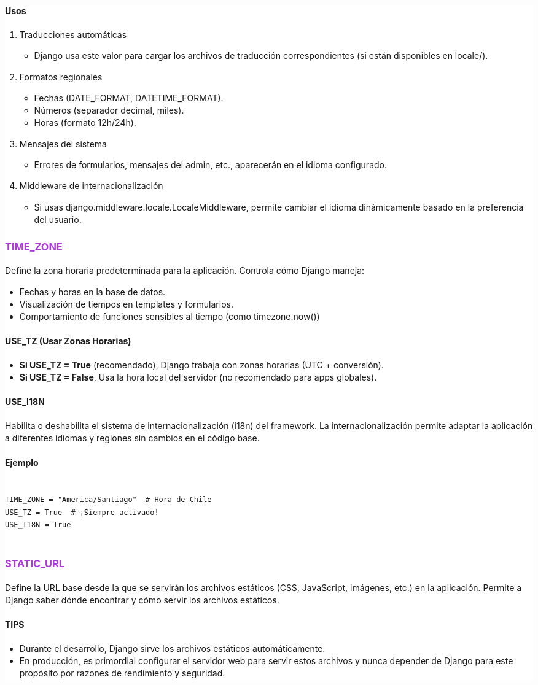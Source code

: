 #### Usos

1. Traducciones automáticas  
    - Django usa este valor para cargar los archivos de traducción correspondientes (si están disponibles en locale/).

2. Formatos regionales

    - Fechas (DATE_FORMAT, DATETIME_FORMAT).
    - Números (separador decimal, miles).
    - Horas (formato 12h/24h).

3. Mensajes del sistema
    - Errores de formularios, mensajes del admin, etc., aparecerán en el idioma configurado.

4. Middleware de internacionalización
    - Si usas django.middleware.locale.LocaleMiddleware, permite cambiar el idioma dinámicamente basado en la preferencia del usuario.

### <font color=#ad39dc>TIME_ZONE</font>

Define la zona horaria predeterminada para la aplicación. Controla cómo Django maneja:

- Fechas y horas en la base de datos.
- Visualización de tiempos en templates y formularios.
- Comportamiento de funciones sensibles al tiempo (como timezone.now())

#### USE_TZ (Usar Zonas Horarias)

- **Si USE_TZ = True**  (recomendado), Django trabaja con zonas horarias (UTC + conversión).
- **Si USE_TZ = False**, Usa la hora local del servidor (no recomendado para apps globales).

#### USE_I18N

Habilita o deshabilita el sistema de internacionalización (i18n) del framework. La internacionalización permite adaptar la aplicación a diferentes idiomas y regiones sin cambios en el código base.

#### Ejemplo

<pre>
<code>
TIME_ZONE = "America/Santiago"  # Hora de Chile
USE_TZ = True  # ¡Siempre activado!
USE_I18N = True
</code>
</pre>

### <font color=#ad39dc>STATIC_URL</font>

Define la URL base desde la que se servirán los archivos estáticos (CSS, JavaScript, imágenes, etc.) en la aplicación. Permite a Django saber dónde encontrar y cómo servir los archivos estáticos.

#### TIPS

- Durante el desarrollo, Django sirve los archivos estáticos automáticamente.
- En producción, es primordial configurar el servidor web para servir estos archivos y nunca depender de Django para este propósito por razones de rendimiento y seguridad.
